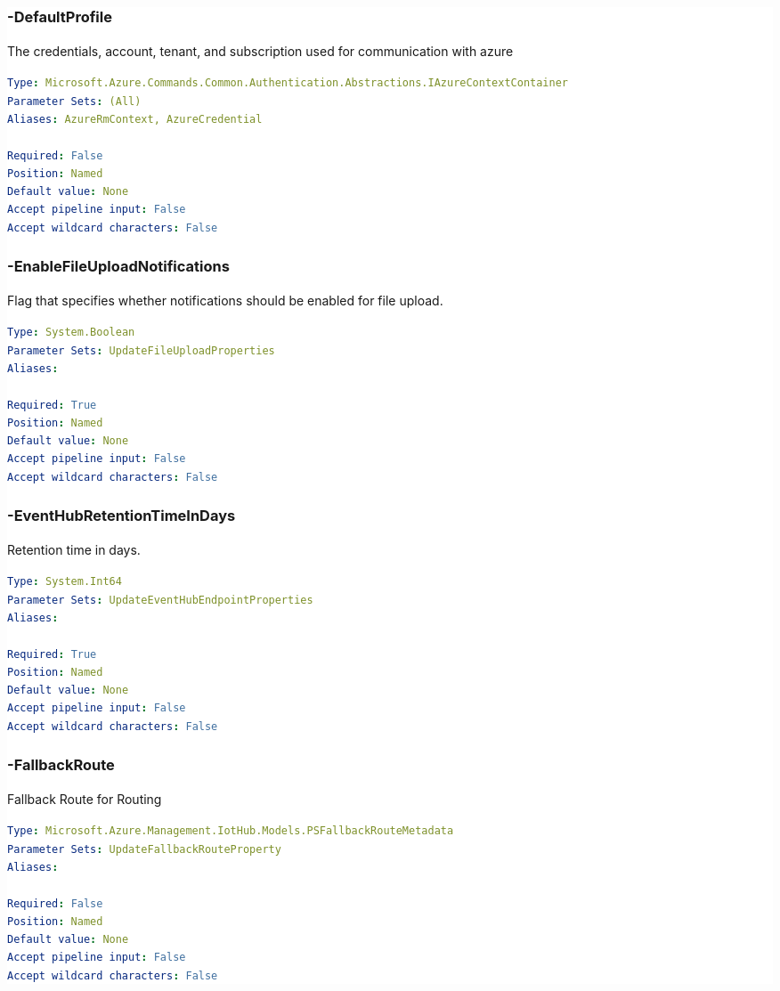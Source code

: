### -DefaultProfile
The credentials, account, tenant, and subscription used for communication with azure

```yaml
Type: Microsoft.Azure.Commands.Common.Authentication.Abstractions.IAzureContextContainer
Parameter Sets: (All)
Aliases: AzureRmContext, AzureCredential

Required: False
Position: Named
Default value: None
Accept pipeline input: False
Accept wildcard characters: False
```

### -EnableFileUploadNotifications
Flag that specifies whether notifications should be enabled for file upload. 

```yaml
Type: System.Boolean
Parameter Sets: UpdateFileUploadProperties
Aliases:

Required: True
Position: Named
Default value: None
Accept pipeline input: False
Accept wildcard characters: False
```

### -EventHubRetentionTimeInDays
Retention time in days. 

```yaml
Type: System.Int64
Parameter Sets: UpdateEventHubEndpointProperties
Aliases:

Required: True
Position: Named
Default value: None
Accept pipeline input: False
Accept wildcard characters: False
```

### -FallbackRoute
Fallback Route for Routing

```yaml
Type: Microsoft.Azure.Management.IotHub.Models.PSFallbackRouteMetadata
Parameter Sets: UpdateFallbackRouteProperty
Aliases:

Required: False
Position: Named
Default value: None
Accept pipeline input: False
Accept wildcard characters: False
```
